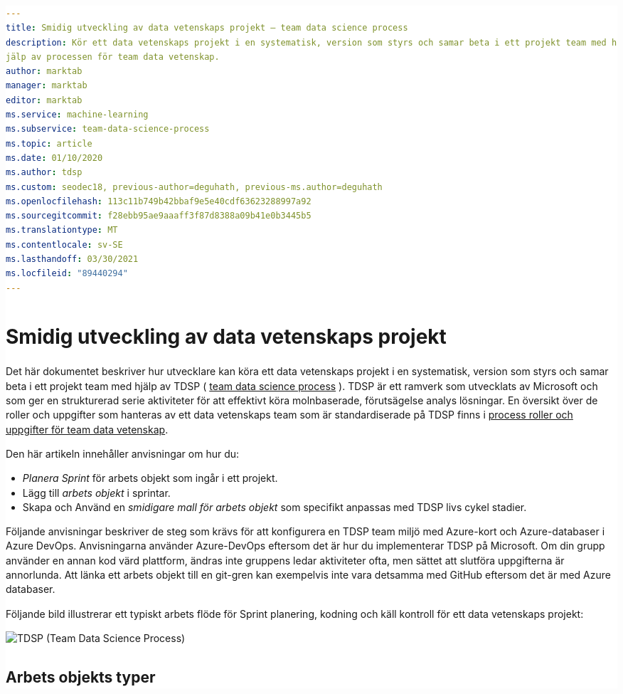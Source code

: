 ```yaml
---
title: Smidig utveckling av data vetenskaps projekt – team data science process
description: Kör ett data vetenskaps projekt i en systematisk, version som styrs och samar beta i ett projekt team med hjälp av processen för team data vetenskap.
author: marktab
manager: marktab
editor: marktab
ms.service: machine-learning
ms.subservice: team-data-science-process
ms.topic: article
ms.date: 01/10/2020
ms.author: tdsp
ms.custom: seodec18, previous-author=deguhath, previous-ms.author=deguhath
ms.openlocfilehash: 113c11b749b42bbaf9e5e40cdf63623288997a92
ms.sourcegitcommit: f28ebb95ae9aaaff3f87d8388a09b41e0b3445b5
ms.translationtype: MT
ms.contentlocale: sv-SE
ms.lasthandoff: 03/30/2021
ms.locfileid: "89440294"
---
```

# <a name="agile-development-of-data-science-projects"></a>Smidig utveckling av data vetenskaps projekt

Det här dokumentet beskriver hur utvecklare kan köra ett data vetenskaps projekt i en systematisk, version som styrs och samar beta i ett projekt team med hjälp av TDSP ( [team data science process](overview.md) ). TDSP är ett ramverk som utvecklats av Microsoft och som ger en strukturerad serie aktiviteter för att effektivt köra molnbaserade, förutsägelse analys lösningar. En översikt över de roller och uppgifter som hanteras av ett data vetenskaps team som är standardiserade på TDSP finns i [process roller och uppgifter för team data vetenskap](roles-tasks.md). 

Den här artikeln innehåller anvisningar om hur du: 

- *Planera Sprint* för arbets objekt som ingår i ett projekt.
- Lägg till *arbets objekt* i sprintar.
- Skapa och Använd en *smidigare mall för arbets objekt* som specifikt anpassas med TDSP livs cykel stadier.

Följande anvisningar beskriver de steg som krävs för att konfigurera en TDSP team miljö med Azure-kort och Azure-databaser i Azure DevOps. Anvisningarna använder Azure-DevOps eftersom det är hur du implementerar TDSP på Microsoft. Om din grupp använder en annan kod värd plattform, ändras inte gruppens ledar aktiviteter ofta, men sättet att slutföra uppgifterna är annorlunda. Att länka ett arbets objekt till en git-gren kan exempelvis inte vara detsamma med GitHub eftersom det är med Azure databaser.

Följande bild illustrerar ett typiskt arbets flöde för Sprint planering, kodning och käll kontroll för ett data vetenskaps projekt:

![TDSP (Team Data Science Process)](./media/agile-development/1-project-execute.png)

##  <a name="work-item-types"></a><a name='Terminology-1'></a>Arbets objekts typer
